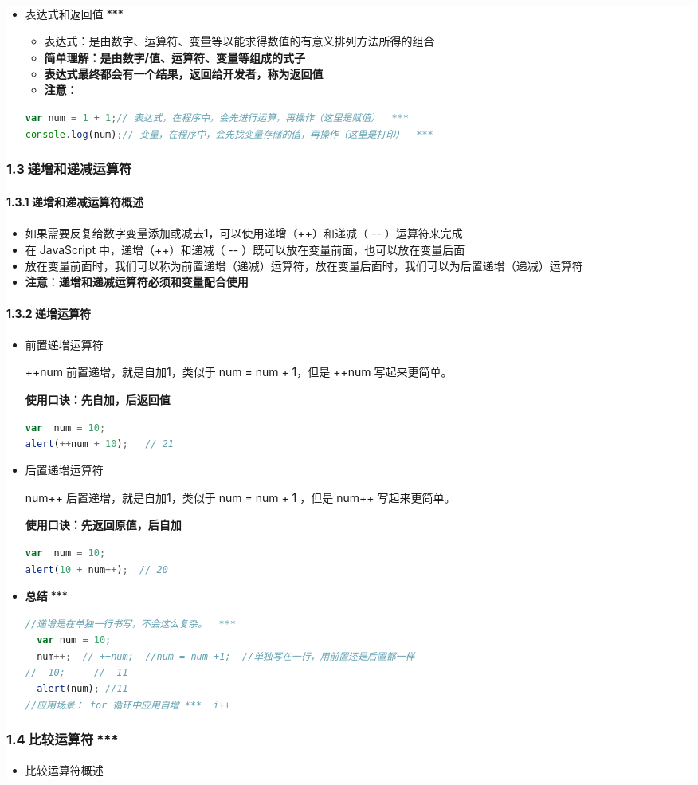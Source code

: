- 表达式和返回值 ***

  - 表达式：是由数字、运算符、变量等以能求得数值的有意义排列方法所得的组合
  - **简单理解：是由数字/值、运算符、变量等组成的式子**
  - **表达式最终都会有一个结果，返回给开发者，称为返回值**
  - **注意**：

  ```js
  var num = 1 + 1;// 表达式，在程序中，会先进行运算，再操作（这里是赋值）  ***
  console.log(num);// 变量，在程序中，会先找变量存储的值，再操作（这里是打印）  ***
  ```

### 1.3 递增和递减运算符

#### 1.3.1 递增和递减运算符概述

- 如果需要反复给数字变量添加或减去1，可以使用递增（++）和递减（ -- ）运算符来完成
- 在 JavaScript 中，递增（++）和递减（ -- ）既可以放在变量前面，也可以放在变量后面
- 放在变量前面时，我们可以称为前置递增（递减）运算符，放在变量后面时，我们可以为后置递增（递减）运算符
- **注意**：**递增和递减运算符必须和变量配合使用**

#### 1.3.2 递增运算符

- 前置递增运算符

  ++num 前置递增，就是自加1，类似于 num =  num + 1，但是 ++num 写起来更简单。

  **使用口诀：先自加，后返回值**

  ```js
  var  num = 10;
  alert(++num + 10);   // 21
  ```

- 后置递增运算符

  num++ 后置递增，就是自加1，类似于 num =  num + 1 ，但是 num++ 写起来更简单。

  **使用口诀：先返回原值，后自加** 

  ```js
  var  num = 10;
  alert(10 + num++);  // 20
  ```

- **总结** ***

  ```js
  //递增是在单独一行书写，不会这么复杂。  ***
  	var num = 10;
  	num++;  // ++num;  //num = num +1;  //单独写在一行，用前置还是后置都一样
  //  10;     //  11
  	alert(num); //11
  //应用场景： for 循环中应用自增 ***  i++
  ```

### 1.4 比较运算符 ***

- 比较运算符概述
